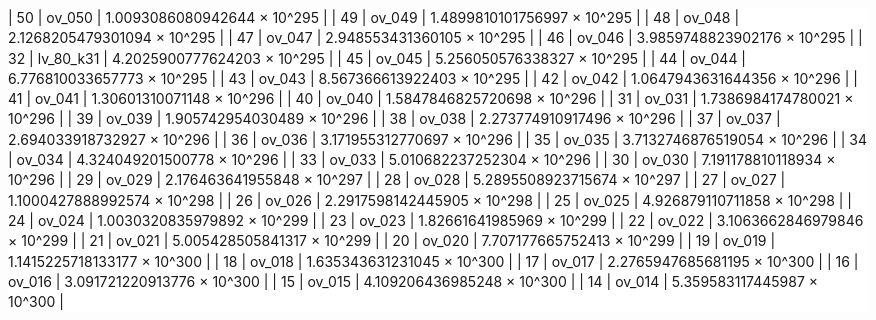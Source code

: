 | 50 | ov_050 | 1.0093086080942644 × 10^295 |
| 49 | ov_049 | 1.4899810101756997 × 10^295 |
| 48 | ov_048 | 2.1268205479301094 × 10^295 |
| 47 | ov_047 | 2.948553431360105 × 10^295 |
| 46 | ov_046 | 3.9859748823902176 × 10^295 |
| 32 | lv_80_k31 | 4.2025900777624203 × 10^295 |
| 45 | ov_045 | 5.256050576338327 × 10^295 |
| 44 | ov_044 | 6.776810033657773 × 10^295 |
| 43 | ov_043 | 8.567366613922403 × 10^295 |
| 42 | ov_042 | 1.0647943631644356 × 10^296 |
| 41 | ov_041 | 1.30601310071148 × 10^296 |
| 40 | ov_040 | 1.5847846825720698 × 10^296 |
| 31 | ov_031 | 1.7386984174780021 × 10^296 |
| 39 | ov_039 | 1.905742954030489 × 10^296 |
| 38 | ov_038 | 2.273774910917496 × 10^296 |
| 37 | ov_037 | 2.694033918732927 × 10^296 |
| 36 | ov_036 | 3.171955312770697 × 10^296 |
| 35 | ov_035 | 3.7132746876519054 × 10^296 |
| 34 | ov_034 | 4.324049201500778 × 10^296 |
| 33 | ov_033 | 5.010682237252304 × 10^296 |
| 30 | ov_030 | 7.191178810118934 × 10^296 |
| 29 | ov_029 | 2.176463641955848 × 10^297 |
| 28 | ov_028 | 5.2895508923715674 × 10^297 |
| 27 | ov_027 | 1.1000427888992574 × 10^298 |
| 26 | ov_026 | 2.2917598142445905 × 10^298 |
| 25 | ov_025 | 4.926879110711858 × 10^298 |
| 24 | ov_024 | 1.0030320835979892 × 10^299 |
| 23 | ov_023 | 1.82661641985969 × 10^299 |
| 22 | ov_022 | 3.1063662846979846 × 10^299 |
| 21 | ov_021 | 5.005428505841317 × 10^299 |
| 20 | ov_020 | 7.707177665752413 × 10^299 |
| 19 | ov_019 | 1.1415225718133177 × 10^300 |
| 18 | ov_018 | 1.635343631231045 × 10^300 |
| 17 | ov_017 | 2.2765947685681195 × 10^300 |
| 16 | ov_016 | 3.091721220913776 × 10^300 |
| 15 | ov_015 | 4.109206436985248 × 10^300 |
| 14 | ov_014 | 5.359583117445987 × 10^300 |